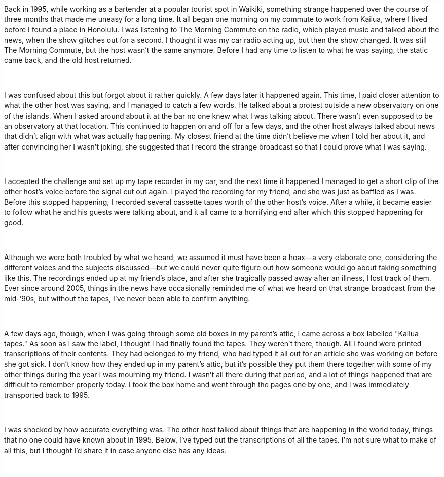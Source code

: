 Back in 1995, while working as a bartender at a popular tourist spot in Waikiki, something strange happened over the course of three months that made me uneasy for a long time. It all began one morning on my commute to work from Kailua, where I lived before I found a place in Honolulu. I was listening to The Morning Commute on the radio, which played music and talked about the news, when the show glitches out for a second. I thought it was my car radio acting up, but then the show changed. It was still The Morning Commute, but the host wasn’t the same anymore. Before I had any time to listen to what he was saying, the static came back, and the old host returned.

&#x200B;

I was confused about this but forgot about it rather quickly. A few days later it happened again. This time, I paid closer attention to what the other host was saying, and I managed to catch a few words. He talked about a protest outside a new observatory on one of the islands. When I asked around about it at the bar no one knew what I was talking about. There wasn’t even supposed to be an observatory at that location. This continued to happen on and off for a few days, and the other host always talked about news that didn’t align with what was actually happening. My closest friend at the time didn’t believe me when I told her about it, and after convincing her I wasn’t joking, she suggested that I record the strange broadcast so that I could prove what I was saying.

&#x200B;

I accepted the challenge and set up my tape recorder in my car, and the next time it happened I managed to get a short clip of the other host’s voice before the signal cut out again. I played the recording for my friend, and she was just as baffled as I was. Before this stopped happening, I recorded several cassette tapes worth of the other host’s voice. After a while, it became easier to follow what he and his guests were talking about, and it all came to a horrifying end after which this stopped happening for good. 

&#x200B;

Although we were both troubled by what we heard, we assumed it must have been a hoax––a very elaborate one, considering the different voices and the subjects discussed––but we could never quite figure out how someone would go about faking something like this. The recordings ended up at my friend’s place, and after she tragically passed away after an illness, I lost track of them. Ever since around 2005, things in the news have occasionally reminded me of what we heard on that strange broadcast from the mid-’90s, but without the tapes, I’ve never been able to confirm anything.

&#x200B;

A few days ago, though, when I was going through some old boxes in my parent’s attic, I came across a box labelled "Kailua tapes." As soon as I saw the label, I thought I had finally found the tapes. They weren’t there, though. All I found were printed transcriptions of their contents. They had belonged to my friend, who had typed it all out for an article she was working on before she got sick. I don’t know how they ended up in my parent’s attic, but it’s possible they put them there together with some of my other things during the year I was mourning my friend. I wasn’t all there during that period, and a lot of things happened that are difficult to remember properly today. I took the box home and went through the pages one by one, and I was immediately transported back to 1995. 

&#x200B;

I was shocked by how accurate everything was. The other host talked about things that are happening in the world today, things that no one could have known about in 1995. Below, I’ve typed out the transcriptions of all the tapes. I’m not sure what to make of all this, but I thought I’d share it in case anyone else has any ideas.

&#x200B;
